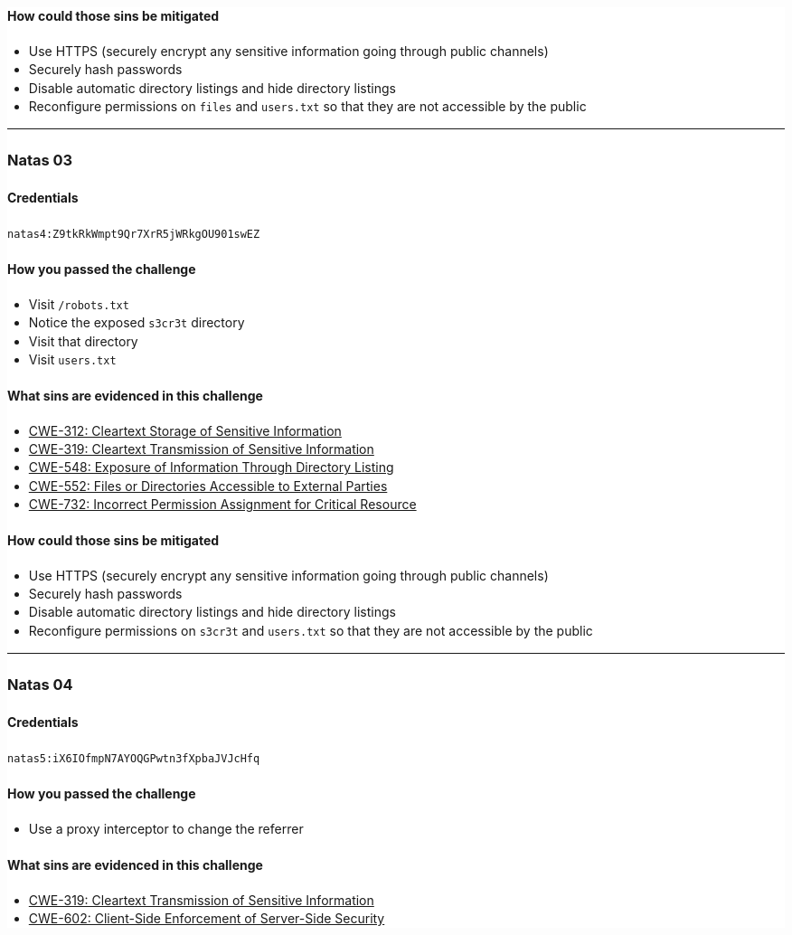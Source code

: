 #### How could those sins be mitigated
* Use HTTPS (securely encrypt any sensitive information going through public channels)
* Securely hash passwords
* Disable automatic directory listings and hide directory listings
* Reconfigure permissions on `files` and `users.txt` so that they are not accessible by the public



---
### Natas 03

#### Credentials
`natas4:Z9tkRkWmpt9Qr7XrR5jWRkgOU901swEZ`

#### How you passed the challenge
* Visit `/robots.txt`
* Notice the exposed `s3cr3t` directory
* Visit that directory
* Visit `users.txt`

#### What sins are evidenced in this challenge
* [CWE-312: Cleartext Storage of Sensitive Information](https://cwe.mitre.org/data/definitions/312.html)
* [CWE-319: Cleartext Transmission of Sensitive Information](https://cwe.mitre.org/data/definitions/319.html)
* [CWE-548: Exposure of Information Through Directory Listing](https://cwe.mitre.org/data/definitions/548.html)
* [CWE-552: Files or Directories Accessible to External Parties](https://cwe.mitre.org/data/definitions/552.html)
* [CWE-732: Incorrect Permission Assignment for Critical Resource](https://cwe.mitre.org/data/definitions/732.html)

#### How could those sins be mitigated
* Use HTTPS (securely encrypt any sensitive information going through public channels)
* Securely hash passwords
* Disable automatic directory listings and hide directory listings
* Reconfigure permissions on `s3cr3t` and `users.txt` so that they are not accessible by the public



---
### Natas 04

#### Credentials
`natas5:iX6IOfmpN7AYOQGPwtn3fXpbaJVJcHfq `

#### How you passed the challenge
* Use a proxy interceptor to change the referrer

#### What sins are evidenced in this challenge
* [CWE-319: Cleartext Transmission of Sensitive Information](https://cwe.mitre.org/data/definitions/319.html)
* [CWE-602: Client-Side Enforcement of Server-Side Security](https://cwe.mitre.org/data/definitions/602.html)
